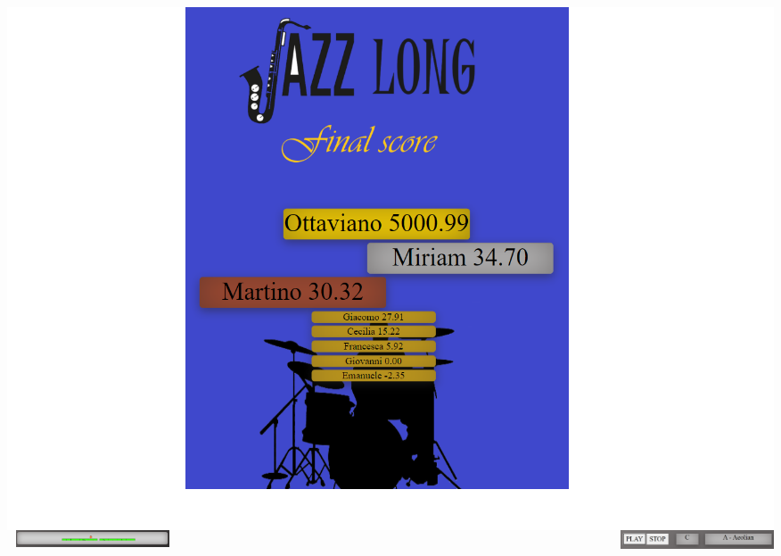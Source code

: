 <img src="Readme_images/Final_score.PNG"  width="50%" style="margin-left:200px;">
</br>
</br>
</br>

<img align="right" src="Readme_images/Play_Stop_key_mode.PNG" width="20%" height="20%" style="margin-left:10px;">
<img align="left" src="Readme_images/sliding_bars.PNG" width="20%" height="20%" style="margin-left:10px;">
